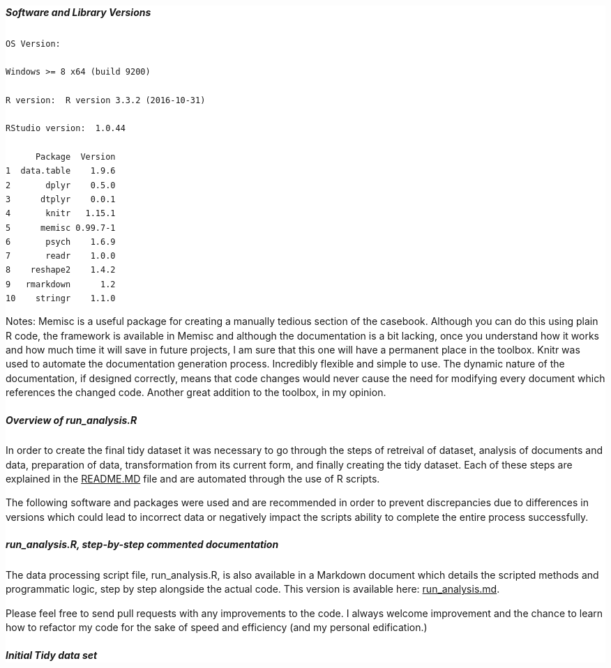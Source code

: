 ##### Software and Library Versions

    OS Version: 

    Windows >= 8 x64 (build 9200)

    R version:  R version 3.3.2 (2016-10-31) 

    RStudio version:  1.0.44

          Package  Version
    1  data.table    1.9.6
    2       dplyr    0.5.0
    3      dtplyr    0.0.1
    4       knitr   1.15.1
    5      memisc 0.99.7-1
    6       psych    1.6.9
    7       readr    1.0.0
    8    reshape2    1.4.2
    9   rmarkdown      1.2
    10    stringr    1.1.0

Notes: Memisc is a useful package for creating a manually tedious section of the casebook. Although you can do this using plain R code, the framework is available in Memisc and although the documentation is a bit lacking, once you understand how it works and how much time it will save in future projects, I am sure that this one will have a permanent place in the toolbox. Knitr was used to automate the documentation generation process. Incredibly flexible and simple to use. The dynamic nature of the documentation, if designed correctly, means that code changes would never cause the need for modifying every document which references the changed code. Another great addition to the toolbox, in my opinion.

##### Overview of run\_analysis.R

In order to create the final tidy dataset it was necessary to go through the steps of retreival of dataset, analysis of documents and data, preparation of data, transformation from its current form, and finally creating the tidy dataset. Each of these steps are explained in the [README.MD](https://github.com/rlugojr/Project_Tidy_Data#data-preparation) file and are automated through the use of R scripts.

The following software and packages were used and are recommended in order to prevent discrepancies due to differences in versions which could lead to incorrect data or negatively impact the scripts ability to complete the entire process successfully.

##### run\_analysis.R, step-by-step commented documentation

The data processing script file, run\_analysis.R, is also available in a Markdown document which details the scripted methods and programmatic logic, step by step alongside the actual code. This version is available here: [run\_analysis.md](https://github.com/rlugojr/Project_Tidy_Data/blob/master/run_analysis.md).

Please feel free to send pull requests with any improvements to the code. I always welcome improvement and the chance to learn how to refactor my code for the sake of speed and efficiency (and my personal edification.)

##### Initial Tidy data set
